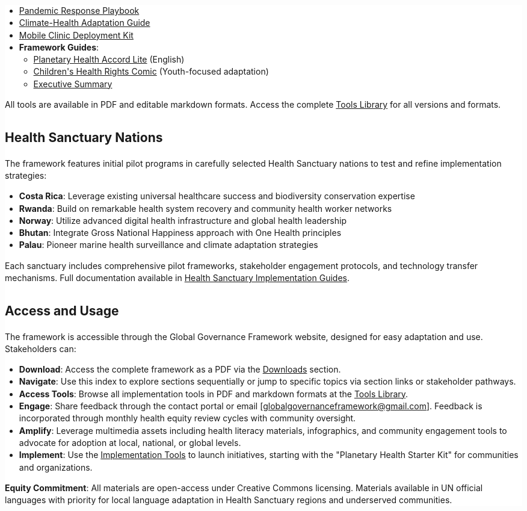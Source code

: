   - [Pandemic Response Playbook](/frameworks/tools/planetary-health/pandemic-response-playbook-en.pdf)
  - [Climate-Health Adaptation Guide](/frameworks/tools/planetary-health/climate-health-adaptation-guide-en.pdf)
  - [Mobile Clinic Deployment Kit](/frameworks/tools/planetary-health/mobile-clinic-deployment-kit-en.pdf)
- **Framework Guides**:
  - [Planetary Health Accord Lite](/frameworks/tools/planetary-health/planetary-health-accord-lite-en.pdf) (English)
  - [Children's Health Rights Comic](/frameworks/tools/planetary-health/childrens-health-rights-comic-en.pdf) (Youth-focused adaptation)
  - [Executive Summary](/frameworks/tools/planetary-health/executive-summary-en.pdf)

All tools are available in PDF and editable markdown formats. Access the complete [Tools Library](/frameworks/tools/planetary-health) for all versions and formats.

## <a id="health-sanctuary-nations"></a>Health Sanctuary Nations
The framework features initial pilot programs in carefully selected Health Sanctuary nations to test and refine implementation strategies:

- **Costa Rica**: Leverage existing universal healthcare success and biodiversity conservation expertise
- **Rwanda**: Build on remarkable health system recovery and community health worker networks
- **Norway**: Utilize advanced digital health infrastructure and global health leadership
- **Bhutan**: Integrate Gross National Happiness approach with One Health principles
- **Palau**: Pioneer marine health surveillance and climate adaptation strategies

Each sanctuary includes comprehensive pilot frameworks, stakeholder engagement protocols, and technology transfer mechanisms. Full documentation available in [Health Sanctuary Implementation Guides](/frameworks/tools/planetary-health/health-sanctuary-guides-en.pdf).

## <a id="access-and-usage"></a>Access and Usage
The framework is accessible through the Global Governance Framework website, designed for easy adaptation and use. Stakeholders can:

- **Download**: Access the complete framework as a PDF via the [Downloads](/downloads) section.
- **Navigate**: Use this index to explore sections sequentially or jump to specific topics via section links or stakeholder pathways.
- **Access Tools**: Browse all implementation tools in PDF and markdown formats at the [Tools Library](/frameworks/tools/planetary-health).
- **Engage**: Share feedback through the contact portal or email [globalgovernanceframework@gmail.com]. Feedback is incorporated through monthly health equity review cycles with community oversight.
- **Amplify**: Leverage multimedia assets including health literacy materials, infographics, and community engagement tools to advocate for adoption at local, national, or global levels.
- **Implement**: Use the [Implementation Tools](#implementation-tools) to launch initiatives, starting with the "Planetary Health Starter Kit" for communities and organizations.

**Equity Commitment**: All materials are open-access under Creative Commons licensing. Materials available in UN official languages with priority for local language adaptation in Health Sanctuary regions and underserved communities.
